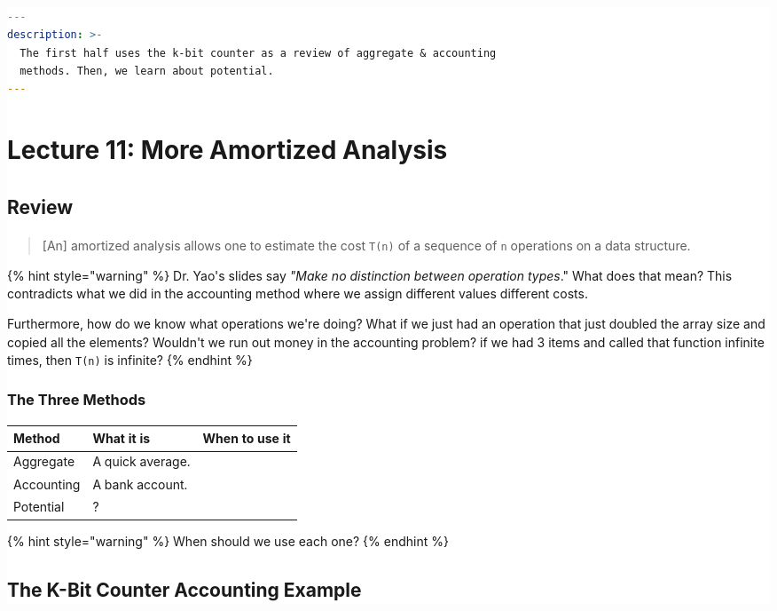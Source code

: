```yaml
---
description: >-
  The first half uses the k-bit counter as a review of aggregate & accounting
  methods. Then, we learn about potential.
---
```


# Lecture 11: More Amortized Analysis

## Review

> \[An\] amortized analysis allows one to estimate the cost `T(n)` of a sequence of `n` operations on a data structure.

{% hint style="warning" %}
Dr. Yao's slides say _"Make no distinction between operation types_." What does that mean? This contradicts what we did in the accounting method where we assign different values different costs.

Furthermore, how do we know what operations we're doing? What if we just had an operation that just doubled the array size and copied all the elements? Wouldn't we run out money in the accounting problem? if we had 3 items and called that function infinite times, then `T(n)` is infinite?
{% endhint %}

### The Three Methods

| Method | What it is | When to use it |
| :--- | :--- | :--- |
| Aggregate | A quick average. |  |
| Accounting | A bank account. |  |
| Potential | ? |  |

{% hint style="warning" %}
When should we use each one?
{% endhint %}

## The K-Bit Counter Accounting Example
